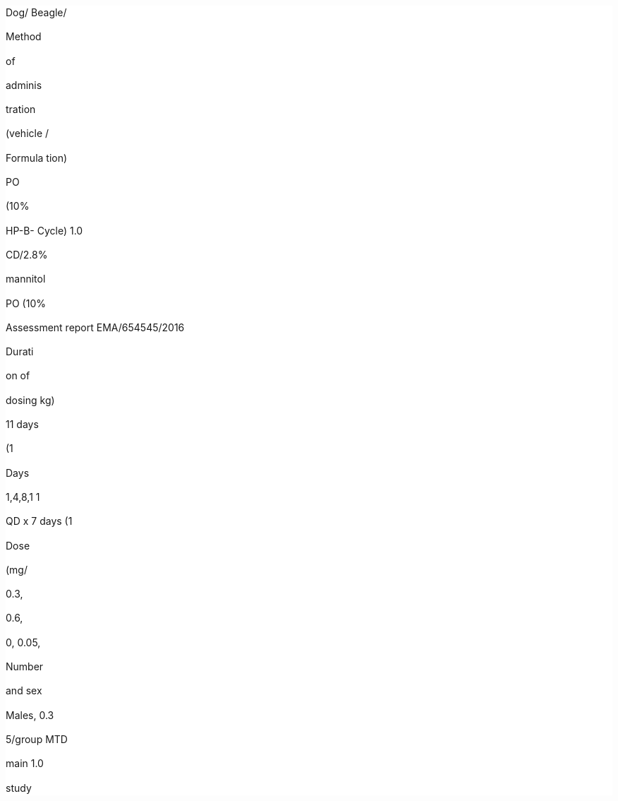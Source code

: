 Dog/ Beagle/

Method

of

adminis

tration

(vehicle /

Formula tion)

PO

(10%

HP-B- Cycle) 1.0

CD/2.8%

mannitol

PO (10%

Assessment report EMA/654545/2016

Durati

on of

dosing kg)

11 days

(1

Days

1,4,8,1 1

QD x 7 days (1

Dose

(mg/

0.3,

0.6,

0, 0.05,

Number

and sex

Males, 0.3

5/group MTD

main 1.0

study
